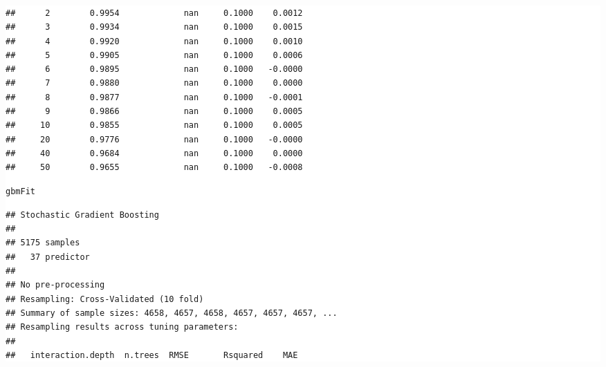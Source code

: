     ##      2        0.9954             nan     0.1000    0.0012
    ##      3        0.9934             nan     0.1000    0.0015
    ##      4        0.9920             nan     0.1000    0.0010
    ##      5        0.9905             nan     0.1000    0.0006
    ##      6        0.9895             nan     0.1000   -0.0000
    ##      7        0.9880             nan     0.1000    0.0000
    ##      8        0.9877             nan     0.1000   -0.0001
    ##      9        0.9866             nan     0.1000    0.0005
    ##     10        0.9855             nan     0.1000    0.0005
    ##     20        0.9776             nan     0.1000   -0.0000
    ##     40        0.9684             nan     0.1000    0.0000
    ##     50        0.9655             nan     0.1000   -0.0008

``` r
gbmFit
```

    ## Stochastic Gradient Boosting 
    ## 
    ## 5175 samples
    ##   37 predictor
    ## 
    ## No pre-processing
    ## Resampling: Cross-Validated (10 fold) 
    ## Summary of sample sizes: 4658, 4657, 4658, 4657, 4657, 4657, ... 
    ## Resampling results across tuning parameters:
    ## 
    ##   interaction.depth  n.trees  RMSE       Rsquared    MAE      